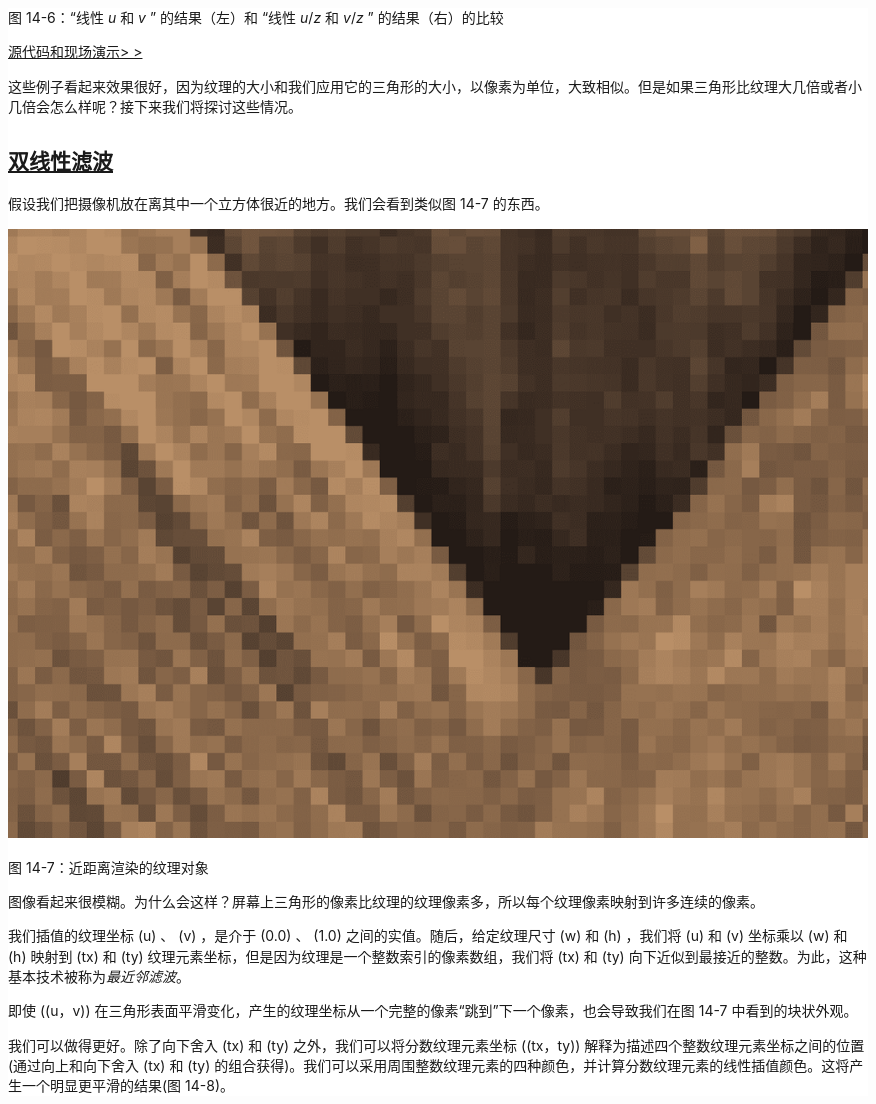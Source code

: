 图 14-6：“线性 *u* 和  *v* ” 的结果（左）和 “线性 *u*/*z* 和 *v*/*z* ” 的结果（右）的比较

[源代码和现场演示> >](https://gabrielgambetta.com/cgfs/textures-demo)

这些例子看起来效果很好，因为纹理的大小和我们应用它的三角形的大小，以像素为单位，大致相似。但是如果三角形比纹理大几倍或者小几倍会怎么样呢？接下来我们将探讨这些情况。

## [双线性滤波](#bilinear-filtering)

假设我们把摄像机放在离其中一个立方体很近的地方。我们会看到类似图 14-7 的东西。

![Figure 14-7: A textured object rendered from up close](img/dcb619991727a10eaa874d6bc565c342.png)

图 14-7：近距离渲染的纹理对象

图像看起来很模糊。为什么会这样？屏幕上三角形的像素比纹理的纹理像素多，所以每个纹理像素映射到许多连续的像素。

我们插值的纹理坐标 \(u\) 、 \(v\) ，是介于 \(0.0\) 、 \(1.0\) 之间的实值。随后，给定纹理尺寸 \(w\) 和 \(h\) ，我们将 \(u\) 和 \(v\) 坐标乘以 \(w\) 和 \(h\) 映射到 \(tx\) 和 \(ty\) 纹理元素坐标，但是因为纹理是一个整数索引的像素数组，我们将 \(tx\) 和 \(ty\) 向下近似到最接近的整数。为此，这种基本技术被称为*最近邻滤波*。

即使 \((u，v)\) 在三角形表面平滑变化，产生的纹理坐标从一个完整的像素“跳到”下一个像素，也会导致我们在图 14-7 中看到的块状外观。

我们可以做得更好。除了向下舍入 \(tx\) 和 \(ty\) 之外，我们可以将分数纹理元素坐标 \((tx，ty)\) 解释为描述四个整数纹理元素坐标之间的位置(通过向上和向下舍入 \(tx\) 和 \(ty\) 的组合获得)。我们可以采用周围整数纹理元素的四种颜色，并计算分数纹理元素的线性插值颜色。这将产生一个明显更平滑的结果(图 14-8)。
